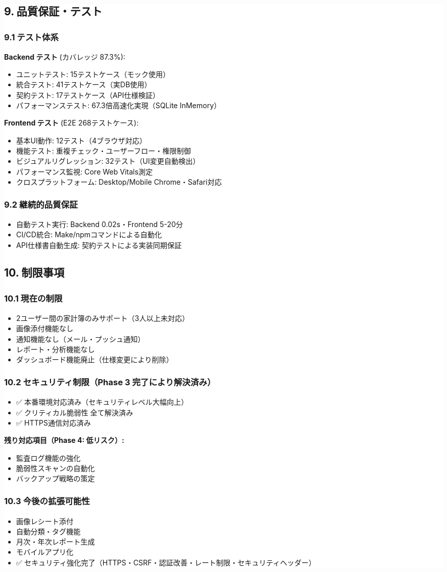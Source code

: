 ## 9. 品質保証・テスト

### 9.1 テスト体系
**Backend テスト** (カバレッジ 87.3%):
- ユニットテスト: 15テストケース（モック使用）
- 統合テスト: 41テストケース（実DB使用）
- 契約テスト: 17テストケース（API仕様検証）
- パフォーマンステスト: 67.3倍高速化実現（SQLite InMemory）

**Frontend テスト** (E2E 268テストケース):
- 基本UI動作: 12テスト（4ブラウザ対応）
- 機能テスト: 重複チェック・ユーザーフロー・権限制御
- ビジュアルリグレッション: 32テスト（UI変更自動検出）
- パフォーマンス監視: Core Web Vitals測定
- クロスプラットフォーム: Desktop/Mobile Chrome・Safari対応

### 9.2 継続的品質保証
- 自動テスト実行: Backend 0.02s・Frontend 5-20分
- CI/CD統合: Make/npmコマンドによる自動化
- API仕様書自動生成: 契約テストによる実装同期保証

## 10. 制限事項

### 10.1 現在の制限
- 2ユーザー間の家計簿のみサポート（3人以上未対応）
- 画像添付機能なし
- 通知機能なし（メール・プッシュ通知）
- レポート・分析機能なし
- ダッシュボード機能廃止（仕様変更により削除）

### 10.2 セキュリティ制限（Phase 3 完了により解決済み）
- ✅ 本番環境対応済み（セキュリティレベル大幅向上）
- ✅ クリティカル脆弱性 全て解決済み
- ✅ HTTPS通信対応済み

**残り対応項目（Phase 4: 低リスク）:**
- 監査ログ機能の強化
- 脆弱性スキャンの自動化
- バックアップ戦略の策定

### 10.3 今後の拡張可能性
- 画像レシート添付
- 自動分類・タグ機能
- 月次・年次レポート生成
- モバイルアプリ化
- ✅ セキュリティ強化完了（HTTPS・CSRF・認証改善・レート制限・セキュリティヘッダー）
